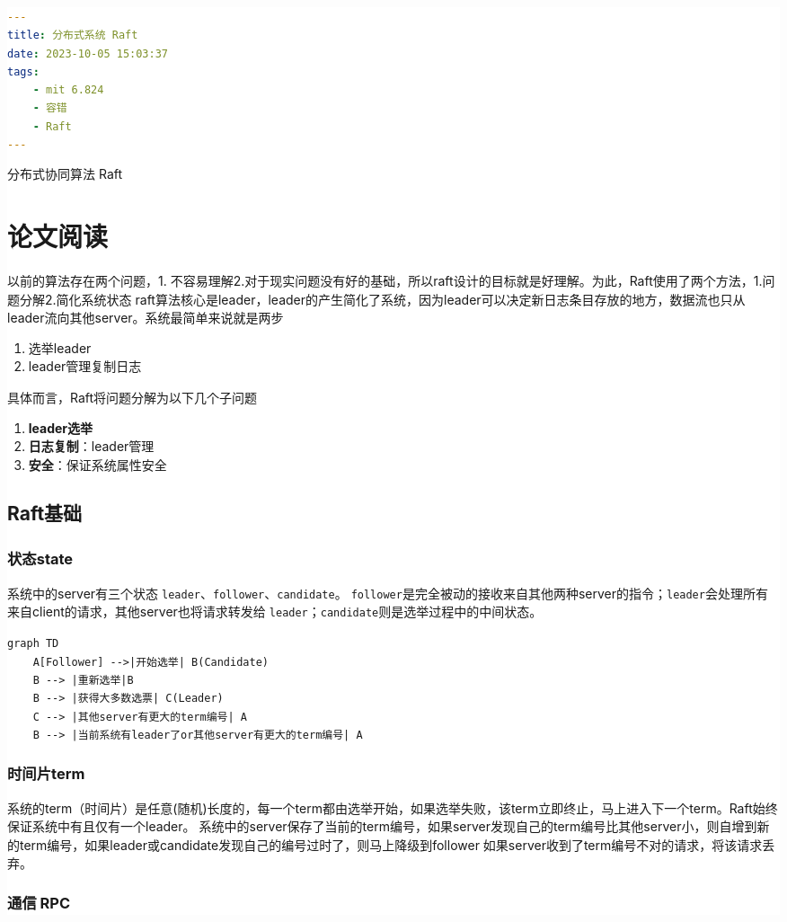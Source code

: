 ```yaml
---
title: 分布式系统 Raft
date: 2023-10-05 15:03:37
tags:
    - mit 6.824
    - 容错
    - Raft
---
```

分布式协同算法 Raft



# 论文阅读

以前的算法存在两个问题，1. 不容易理解2.对于现实问题没有好的基础，所以raft设计的目标就是好理解。为此，Raft使用了两个方法，1.问题分解2.简化系统状态
raft算法核心是leader，leader的产生简化了系统，因为leader可以决定新日志条目存放的地方，数据流也只从leader流向其他server。系统最简单来说就是两步

1. 选举leader
2. leader管理复制日志

具体而言，Raft将问题分解为以下几个子问题

1. **leader选举**
2. **日志复制**：leader管理
3. **安全**：保证系统属性安全

## Raft基础

### 状态state

系统中的server有三个状态 `leader`、`follower`、`candidate`。
`follower`是完全被动的接收来自其他两种server的指令；`leader`会处理所有来自client的请求，其他server也将请求转发给 `leader`；`candidate`则是选举过程中的中间状态。

```mermaid
graph TD
    A[Follower] -->|开始选举| B(Candidate)
    B --> |重新选举|B
    B --> |获得大多数选票| C(Leader)
    C --> |其他server有更大的term编号| A
    B --> |当前系统有leader了or其他server有更大的term编号| A
```

### 时间片term

系统的term（时间片）是任意(随机)长度的，每一个term都由选举开始，如果选举失败，该term立即终止，马上进入下一个term。Raft始终保证系统中有且仅有一个leader。
系统中的server保存了当前的term编号，如果server发现自己的term编号比其他server小，则自增到新的term编号，如果leader或candidate发现自己的编号过时了，则马上降级到follower
如果server收到了term编号不对的请求，将该请求丢弃。

### 通信 RPC
